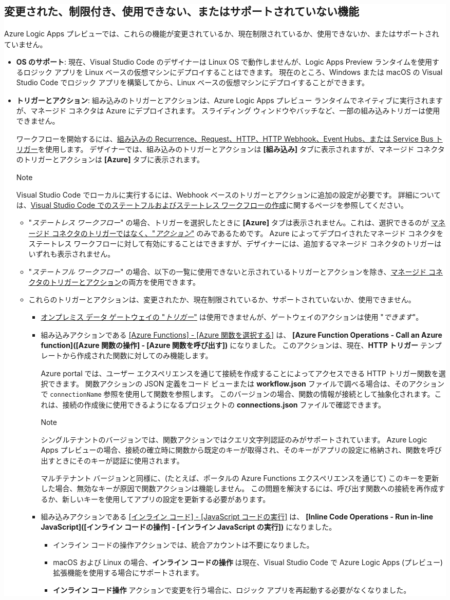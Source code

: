 ## <a name="changed-limited-unavailable-or-unsupported-capabilities"></a>変更された、制限付き、使用できない、またはサポートされていない機能

Azure Logic Apps プレビューでは、これらの機能が変更されているか、現在制限されているか、使用できないか、またはサポートされていません。

* **OS のサポート**: 現在、Visual Studio Code のデザイナーは Linux OS で動作しませんが、Logic Apps Preview ランタイムを使用するロジック アプリを Linux ベースの仮想マシンにデプロイすることはできます。 現在のところ、Windows または macOS の Visual Studio Code でロジック アプリを構築してから、Linux ベースの仮想マシンにデプロイすることができます。

* **トリガーとアクション**: 組み込みのトリガーとアクションは、Azure Logic Apps プレビュー ランタイムでネイティブに実行されますが、マネージド コネクタは Azure にデプロイされます。 スライディング ウィンドウやバッチなど、一部の組み込みトリガーは使用できません。

  ワークフローを開始するには、[組み込みの Recurrence、Request、HTTP、HTTP Webhook、Event Hubs、または Service Bus トリガー](../connectors/apis-list.md)を使用します。 デザイナーでは、組み込みのトリガーとアクションは **[組み込み]** タブに表示されますが、マネージド コネクタのトリガーとアクションは **[Azure]** タブに表示されます。

  > [!NOTE]
  > Visual Studio Code でローカルに実行するには、Webhook ベースのトリガーとアクションに追加の設定が必要です。 詳細については、[Visual Studio Code でのステートフルおよびステートレス ワークフローの作成](create-stateful-stateless-workflows-visual-studio-code.md#webhook-setup)に関するページを参照してください。

  * "*ステートレス ワークフロー*" の場合、トリガーを選択したときに **[Azure]** タブは表示されません。これは、選択できるのが [マネージド コネクタのトリガーではなく、"*アクション*"](../connectors/apis-list.md#managed-api-connectors) のみであるためです。 Azure によってデプロイされたマネージド コネクタをステートレス ワークフローに対して有効にすることはできますが、デザイナーには、追加するマネージド コネクタのトリガーはいずれも表示されません。

  * "*ステートフル ワークフロー*" の場合、以下の一覧に使用できないと示されているトリガーとアクションを除き、[マネージド コネクタのトリガーとアクション](../connectors/apis-list.md#managed-api-connectors)の両方を使用できます。

  * これらのトリガーとアクションは、変更されたか、現在制限されているか、サポートされていないか、使用できません。

    * [オンプレミス データ ゲートウェイの "*トリガー*"](../connectors/apis-list.md#on-premises-connectors) は使用できませんが、ゲートウェイのアクションは使用 "*できます*"。

    * 組み込みアクションである [[Azure Functions] - [Azure 関数を選択する]](logic-apps-azure-functions.md) は、 **[Azure Function Operations - Call an Azure function]\([Azure 関数の操作] - [Azure 関数を呼び出す]\)** になりました。 このアクションは、現在、**HTTP トリガー** テンプレートから作成された関数に対してのみ機能します。

      Azure portal では、ユーザー エクスペリエンスを通じて接続を作成することによってアクセスできる HTTP トリガー関数を選択できます。 関数アクションの JSON 定義をコード ビューまたは **workflow.json** ファイルで調べる場合は、そのアクションで `connectionName` 参照を使用して関数を参照します。 このバージョンの場合、関数の情報が接続として抽象化されます。これは、接続の作成後に使用できるようになるプロジェクトの **connections.json** ファイルで確認できます。

      > [!NOTE]
      > シングルテナントのバージョンでは、関数アクションではクエリ文字列認証のみがサポートされています。 Azure Logic Apps プレビューの場合、接続の確立時に関数から既定のキーが取得され、そのキーがアプリの設定に格納され、関数を呼び出すときにそのキーが認証に使用されます。
      >
      > マルチテナント バージョンと同様に、(たとえば、ポータルの Azure Functions エクスペリエンスを通じて) このキーを更新した場合、無効なキーが原因で関数アクションは機能しません。 この問題を解決するには、呼び出す関数への接続を再作成するか、新しいキーを使用してアプリの設定を更新する必要があります。

    * 組み込みアクションである [[インライン コード] - [JavaScript コードの実行]](logic-apps-add-run-inline-code.md) は、 **[Inline Code Operations - Run in-line JavaScript]\([インライン コードの操作] - [インライン JavaScript の実行]\)** になりました。

      * インライン コードの操作アクションでは、統合アカウントは不要になりました。

      * macOS および Linux の場合、**インライン コードの操作** は現在、Visual Studio Code で Azure Logic Apps (プレビュー) 拡張機能を使用する場合にサポートされます。

      * **インライン コード操作** アクションで変更を行う場合に、ロジック アプリを再起動する必要がなくなりました。
